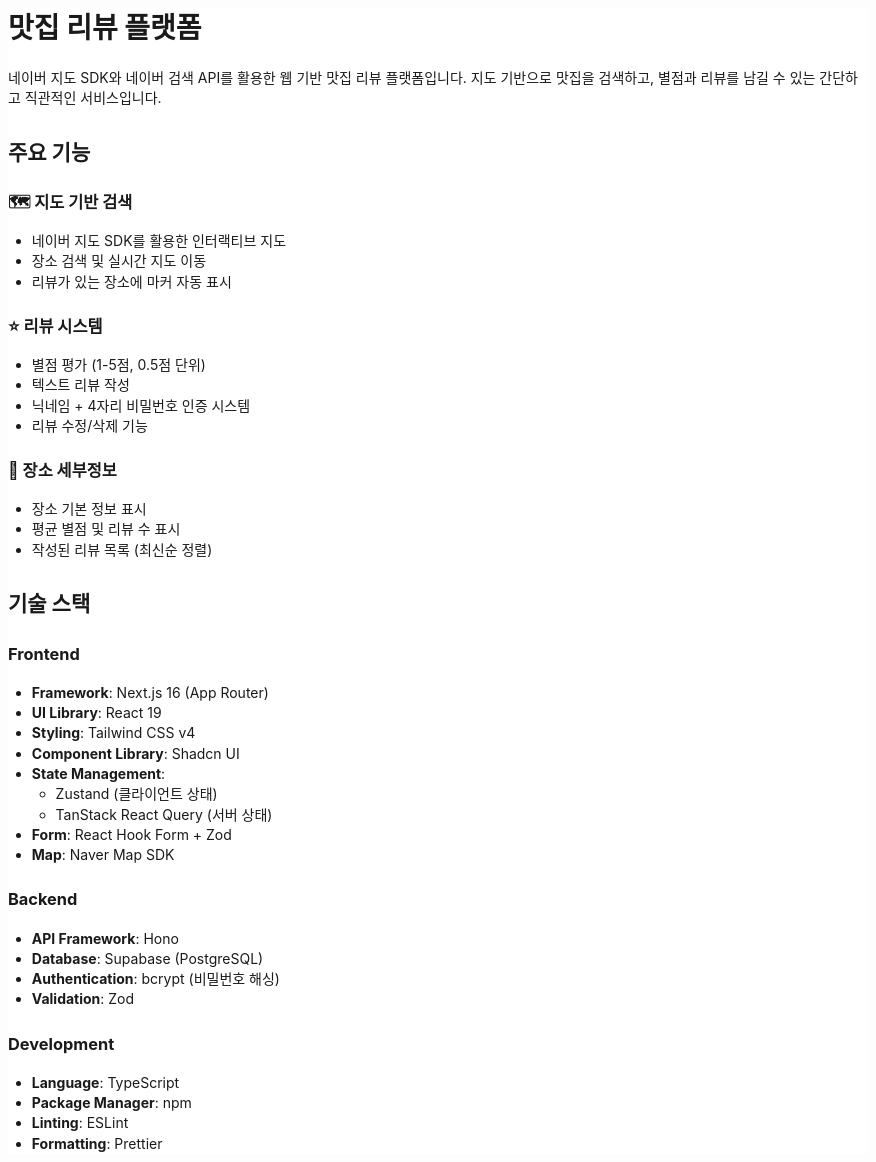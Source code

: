 # 맛집 리뷰 플랫폼

네이버 지도 SDK와 네이버 검색 API를 활용한 웹 기반 맛집 리뷰 플랫폼입니다.
지도 기반으로 맛집을 검색하고, 별점과 리뷰를 남길 수 있는 간단하고 직관적인 서비스입니다.

## 주요 기능

### 🗺️ 지도 기반 검색
- 네이버 지도 SDK를 활용한 인터랙티브 지도
- 장소 검색 및 실시간 지도 이동
- 리뷰가 있는 장소에 마커 자동 표시

### ⭐ 리뷰 시스템
- 별점 평가 (1-5점, 0.5점 단위)
- 텍스트 리뷰 작성
- 닉네임 + 4자리 비밀번호 인증 시스템
- 리뷰 수정/삭제 기능

### 📍 장소 세부정보
- 장소 기본 정보 표시
- 평균 별점 및 리뷰 수 표시
- 작성된 리뷰 목록 (최신순 정렬)

## 기술 스택

### Frontend
- **Framework**: Next.js 16 (App Router)
- **UI Library**: React 19
- **Styling**: Tailwind CSS v4
- **Component Library**: Shadcn UI
- **State Management**:
  - Zustand (클라이언트 상태)
  - TanStack React Query (서버 상태)
- **Form**: React Hook Form + Zod
- **Map**: Naver Map SDK

### Backend
- **API Framework**: Hono
- **Database**: Supabase (PostgreSQL)
- **Authentication**: bcrypt (비밀번호 해싱)
- **Validation**: Zod

### Development
- **Language**: TypeScript
- **Package Manager**: npm
- **Linting**: ESLint
- **Formatting**: Prettier
